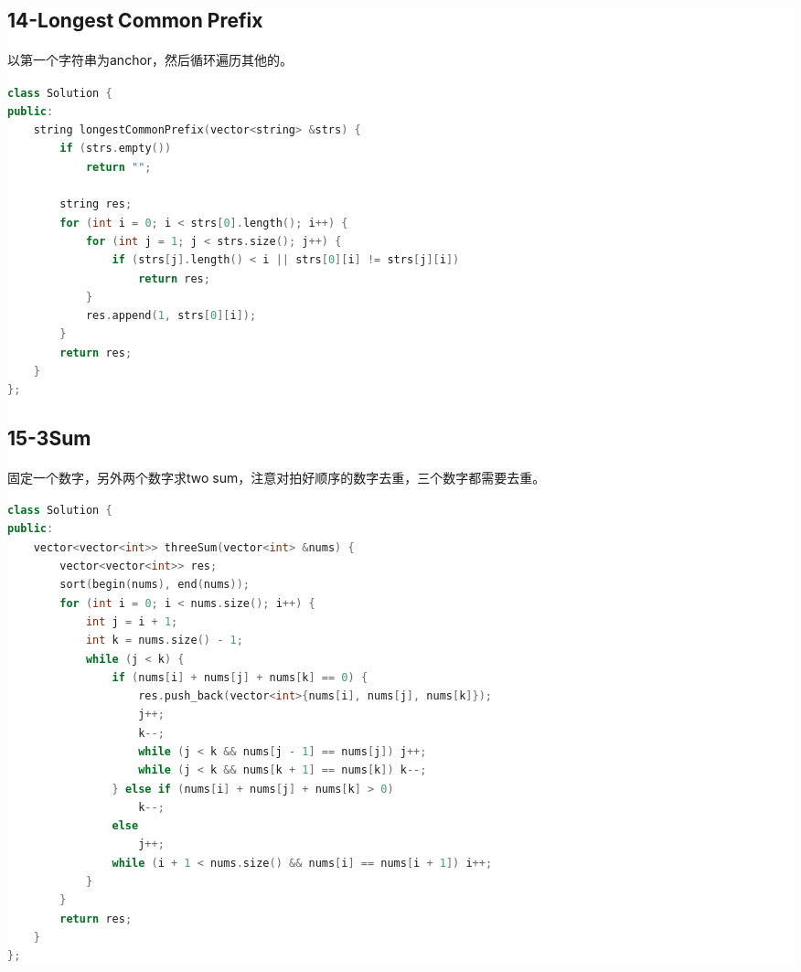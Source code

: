

## 14-Longest Common Prefix

以第一个字符串为anchor，然后循环遍历其他的。

```cpp
class Solution {
public:
    string longestCommonPrefix(vector<string> &strs) {
        if (strs.empty())
            return "";

        string res;
        for (int i = 0; i < strs[0].length(); i++) {
            for (int j = 1; j < strs.size(); j++) {
                if (strs[j].length() < i || strs[0][i] != strs[j][i])
                    return res;
            }
            res.append(1, strs[0][i]);
        }
        return res;
    }
};
```



## 15-3Sum

固定一个数字，另外两个数字求two sum，注意对拍好顺序的数字去重，三个数字都需要去重。

```cpp
class Solution {
public:
    vector<vector<int>> threeSum(vector<int> &nums) {
        vector<vector<int>> res;
        sort(begin(nums), end(nums));
        for (int i = 0; i < nums.size(); i++) {
            int j = i + 1;
            int k = nums.size() - 1;
            while (j < k) {
                if (nums[i] + nums[j] + nums[k] == 0) {
                    res.push_back(vector<int>{nums[i], nums[j], nums[k]});
                    j++;
                    k--;
                    while (j < k && nums[j - 1] == nums[j]) j++;
                    while (j < k && nums[k + 1] == nums[k]) k--;
                } else if (nums[i] + nums[j] + nums[k] > 0)
                    k--;
                else
                    j++;
                while (i + 1 < nums.size() && nums[i] == nums[i + 1]) i++;
            }
        }
        return res;
    }
};
```
